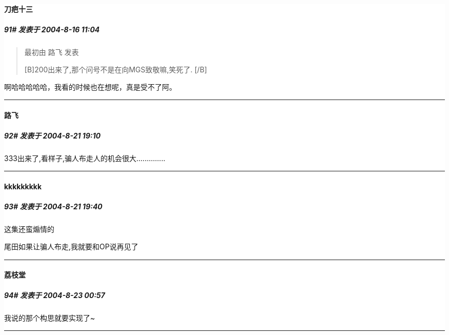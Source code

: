 ####  刀疤十三  
##### 91#       发表于 2004-8-16 11:04



<blockquote>最初由 路飞 发表

[B]200出来了,那个问号不是在向MGS致敬嘛,笑死了. [/B]</blockquote>


啊哈哈哈哈哈，我看的时候也在想呢，真是受不了阿。







-----

####  路飞  
##### 92#       发表于 2004-8-21 19:10




333出来了,看样子,骗人布走人的机会很大..............







-----

####  kkkkkkkkk  
##### 93#       发表于 2004-8-21 19:40




这集还蛮煽情的

尾田如果让骗人布走,我就要和OP说再见了







-----

####  荔枝堂  
##### 94#       发表于 2004-8-23 00:57




我说的那个构思就要实现了~







-----
